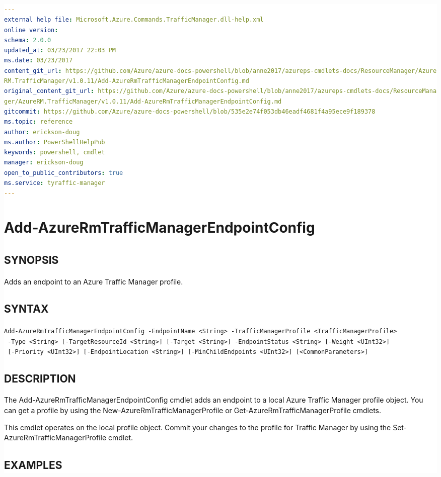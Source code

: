 ```yaml
---
external help file: Microsoft.Azure.Commands.TrafficManager.dll-help.xml
online version:
schema: 2.0.0
updated_at: 03/23/2017 22:03 PM
ms.date: 03/23/2017
content_git_url: https://github.com/Azure/azure-docs-powershell/blob/anne2017/azureps-cmdlets-docs/ResourceManager/AzureRM.TrafficManager/v1.0.11/Add-AzureRmTrafficManagerEndpointConfig.md
original_content_git_url: https://github.com/Azure/azure-docs-powershell/blob/anne2017/azureps-cmdlets-docs/ResourceManager/AzureRM.TrafficManager/v1.0.11/Add-AzureRmTrafficManagerEndpointConfig.md
gitcommit: https://github.com/Azure/azure-docs-powershell/blob/535e2e74f053db46eadf4681f4a95ece9f189378
ms.topic: reference
author: erickson-doug
ms.author: PowerShellHelpPub
keywords: powershell, cmdlet
manager: erickson-doug
open_to_public_contributors: true
ms.service: tyraffic-manager
---
```


# Add-AzureRmTrafficManagerEndpointConfig

## SYNOPSIS
Adds an endpoint to an Azure Traffic Manager profile.

## SYNTAX

```
Add-AzureRmTrafficManagerEndpointConfig -EndpointName <String> -TrafficManagerProfile <TrafficManagerProfile>
 -Type <String> [-TargetResourceId <String>] [-Target <String>] -EndpointStatus <String> [-Weight <UInt32>]
 [-Priority <UInt32>] [-EndpointLocation <String>] [-MinChildEndpoints <UInt32>] [<CommonParameters>]
```

## DESCRIPTION
The Add-AzureRmTrafficManagerEndpointConfig cmdlet adds an endpoint to a local Azure Traffic Manager profile object.
You can get a profile by using the New-AzureRmTrafficManagerProfile or Get-AzureRmTrafficManagerProfile cmdlets.

This cmdlet operates on the local profile object.
Commit your changes to the profile for Traffic Manager by using the Set-AzureRmTrafficManagerProfile cmdlet.

## EXAMPLES
